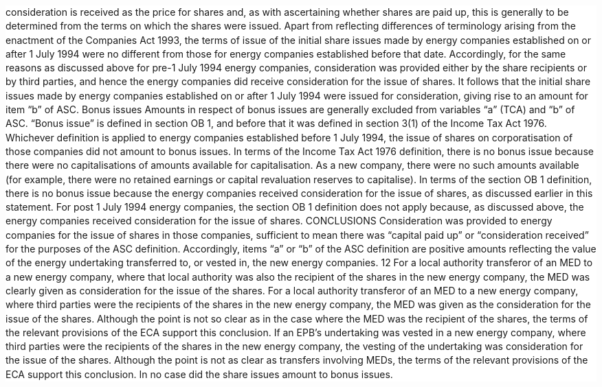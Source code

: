 consideration is received as the price for shares and, as with ascertaining whether shares are paid up, this is generally to be determined from the terms on which the shares were issued. Apart from reflecting differences of terminology arising from the enactment of the Companies Act 1993, the terms of issue of the initial share issues made by energy companies established on or after 1 July 1994 were no different from those for energy companies established before that date. Accordingly, for the same reasons as discussed above for pre-1 July 1994 energy companies, consideration was provided either by the share recipients or by third parties, and hence the energy companies did receive consideration for the issue of shares. It follows that the initial share issues made by energy companies established on or after 1 July 1994 were issued for consideration, giving rise to an amount for item “b” of ASC. Bonus issues Amounts in respect of bonus issues are generally excluded from variables “a” (TCA) and “b” of ASC. “Bonus issue” is defined in section OB 1, and before that it was defined in section 3(1) of the Income Tax Act 1976. Whichever definition is applied to energy companies established before 1 July 1994, the issue of shares on corporatisation of those companies did not amount to bonus issues. In terms of the Income Tax Act 1976 definition, there is no bonus issue because there were no capitalisations of amounts available for capitalisation. As a new company, there were no such amounts available (for example, there were no retained earnings or capital revaluation reserves to capitalise). In terms of the section OB 1 definition, there is no bonus issue because the energy companies received consideration for the issue of shares, as discussed earlier in this statement. For post 1 July 1994 energy companies, the section OB 1 definition does not apply because, as discussed above, the energy companies received consideration for the issue of shares. CONCLUSIONS Consideration was provided to energy companies for the issue of shares in those companies, sufficient to mean there was “capital paid up” or “consideration received” for the purposes of the ASC definition. Accordingly, items “a” or “b” of the ASC definition are positive amounts reflecting the value of the energy undertaking transferred to, or vested in, the new energy companies. 12 For a local authority transferor of an MED to a new energy company, where that local authority was also the recipient of the shares in the new energy company, the MED was clearly given as consideration for the issue of the shares. For a local authority transferor of an MED to a new energy company, where third parties were the recipients of the shares in the new energy company, the MED was given as the consideration for the issue of the shares. Although the point is not so clear as in the case where the MED was the recipient of the shares, the terms of the relevant provisions of the ECA support this conclusion. If an EPB’s undertaking was vested in a new energy company, where third parties were the recipients of the shares in the new energy company, the vesting of the undertaking was consideration for the issue of the shares. Although the point is not as clear as transfers involving MEDs, the terms of the relevant provisions of the ECA support this conclusion. In no case did the share issues amount to bonus issues.